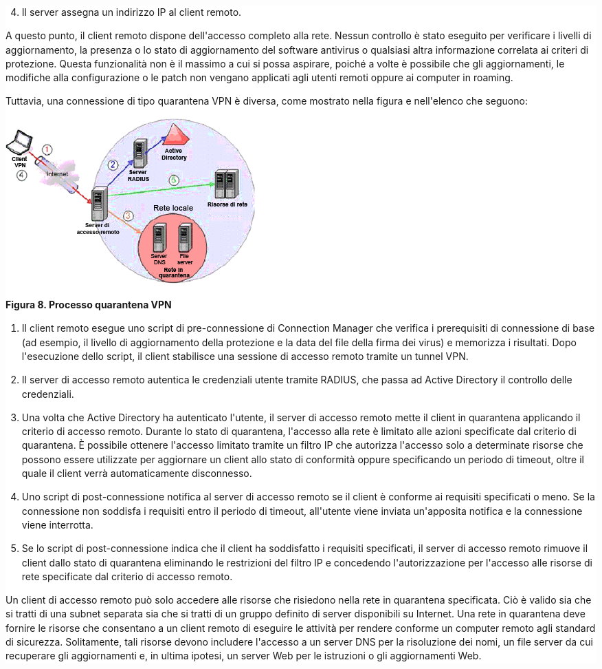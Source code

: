 4.  Il server assegna un indirizzo IP al client remoto.

A questo punto, il client remoto dispone dell'accesso completo alla rete. Nessun controllo è stato eseguito per verificare i livelli di aggiornamento, la presenza o lo stato di aggiornamento del software antivirus o qualsiasi altra informazione correlata ai criteri di protezione. Questa funzionalità non è il massimo a cui si possa aspirare, poiché a volte è possibile che gli aggiornamenti, le modifiche alla configurazione o le patch non vengano applicati agli utenti remoti oppure ai computer in roaming.

Tuttavia, una connessione di tipo quarantena VPN è diversa, come mostrato nella figura e nell'elenco che seguono:

[![](images/Cc875843.PNFUC08(it-it,TechNet.10).gif "Figura 8. Processo quarantena VPN")](https://technet.microsoft.com/it-it/cc875843.pnfuc08_big(it-it,technet.10).gif)

**Figura 8. Processo quarantena VPN**

1.  Il client remoto esegue uno script di pre-connessione di Connection Manager che verifica i prerequisiti di connessione di base (ad esempio, il livello di aggiornamento della protezione e la data del file della firma dei virus) e memorizza i risultati. Dopo l'esecuzione dello script, il client stabilisce una sessione di accesso remoto tramite un tunnel VPN.

2.  Il server di accesso remoto autentica le credenziali utente tramite RADIUS, che passa ad Active Directory il controllo delle credenziali.

3.  Una volta che Active Directory ha autenticato l'utente, il server di accesso remoto mette il client in quarantena applicando il criterio di accesso remoto. Durante lo stato di quarantena, l'accesso alla rete è limitato alle azioni specificate dal criterio di quarantena. È possibile ottenere l'accesso limitato tramite un filtro IP che autorizza l'accesso solo a determinate risorse che possono essere utilizzate per aggiornare un client allo stato di conformità oppure specificando un periodo di timeout, oltre il quale il client verrà automaticamente disconnesso.

4.  Uno script di post-connessione notifica al server di accesso remoto se il client è conforme ai requisiti specificati o meno. Se la connessione non soddisfa i requisiti entro il periodo di timeout, all'utente viene inviata un'apposita notifica e la connessione viene interrotta.

5.  Se lo script di post-connessione indica che il client ha soddisfatto i requisiti specificati, il server di accesso remoto rimuove il client dallo stato di quarantena eliminando le restrizioni del filtro IP e concedendo l'autorizzazione per l'accesso alle risorse di rete specificate dal criterio di accesso remoto.

Un client di accesso remoto può solo accedere alle risorse che risiedono nella rete in quarantena specificata. Ciò è valido sia che si tratti di una subnet separata sia che si tratti di un gruppo definito di server disponibili su Internet. Una rete in quarantena deve fornire le risorse che consentano a un client remoto di eseguire le attività per rendere conforme un computer remoto agli standard di sicurezza. Solitamente, tali risorse devono includere l'accesso a un server DNS per la risoluzione dei nomi, un file server da cui recuperare gli aggiornamenti e, in ultima ipotesi, un server Web per le istruzioni o gli aggiornamenti Web.
